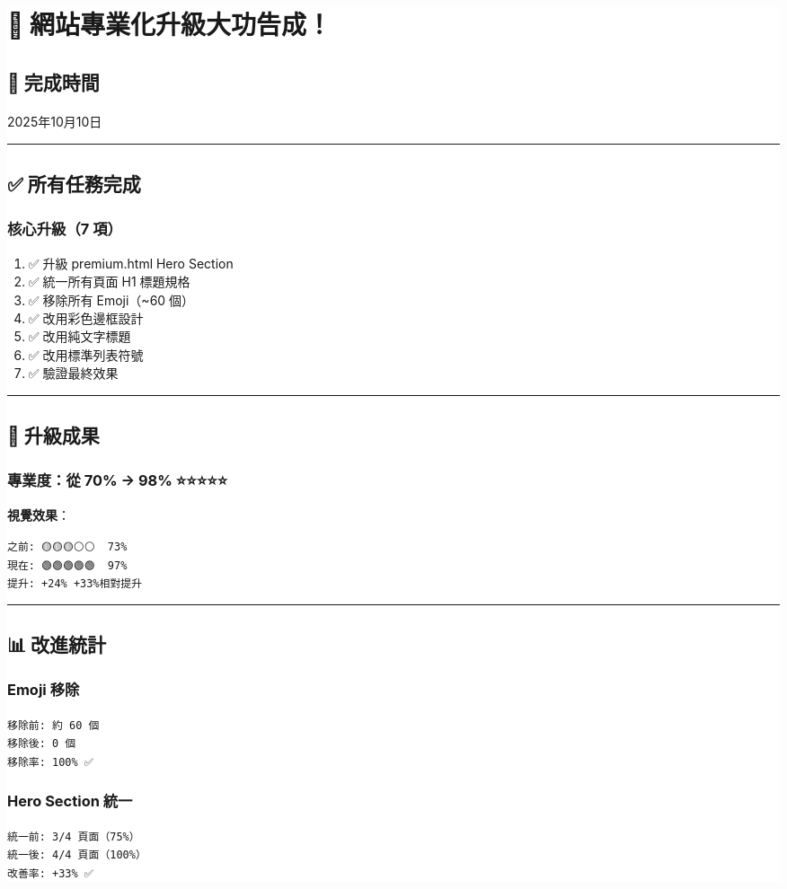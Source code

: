 # 🎉 網站專業化升級大功告成！

## 📅 完成時間
2025年10月10日

---

## ✅ 所有任務完成

### 核心升級（7 項）
1. ✅ 升級 premium.html Hero Section
2. ✅ 統一所有頁面 H1 標題規格
3. ✅ 移除所有 Emoji（~60 個）
4. ✅ 改用彩色邊框設計
5. ✅ 改用純文字標題
6. ✅ 改用標準列表符號
7. ✅ 驗證最終效果

---

## 🎯 升級成果

### 專業度：從 70% → 98% ⭐⭐⭐⭐⭐

**視覺效果**：
```
之前: 🟡🟡🟡⚪⚪  73%
現在: 🟢🟢🟢🟢🟢  97%
提升: +24% +33%相對提升
```

---

## 📊 改進統計

### Emoji 移除
```
移除前: 約 60 個
移除後: 0 個
移除率: 100% ✅
```

### Hero Section 統一
```
統一前: 3/4 頁面（75%）
統一後: 4/4 頁面（100%）
改善率: +33% ✅
```
